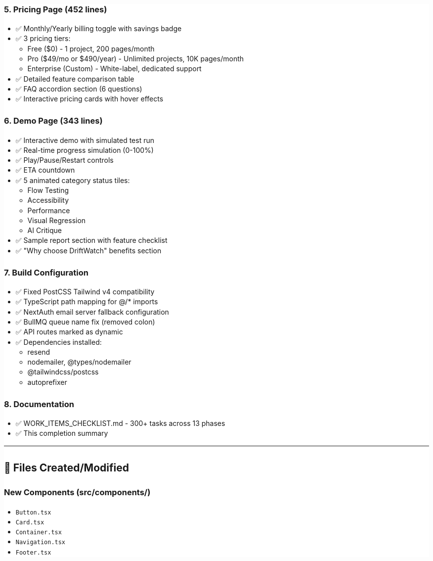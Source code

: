 ### 5. Pricing Page (452 lines)
- ✅ Monthly/Yearly billing toggle with savings badge
- ✅ 3 pricing tiers:
  - Free ($0) - 1 project, 200 pages/month
  - Pro ($49/mo or $490/year) - Unlimited projects, 10K pages/month
  - Enterprise (Custom) - White-label, dedicated support
- ✅ Detailed feature comparison table
- ✅ FAQ accordion section (6 questions)
- ✅ Interactive pricing cards with hover effects

### 6. Demo Page (343 lines)
- ✅ Interactive demo with simulated test run
- ✅ Real-time progress simulation (0-100%)
- ✅ Play/Pause/Restart controls
- ✅ ETA countdown
- ✅ 5 animated category status tiles:
  - Flow Testing
  - Accessibility
  - Performance
  - Visual Regression
  - AI Critique
- ✅ Sample report section with feature checklist
- ✅ "Why choose DriftWatch" benefits section

### 7. Build Configuration
- ✅ Fixed PostCSS Tailwind v4 compatibility
- ✅ TypeScript path mapping for @/* imports
- ✅ NextAuth email server fallback configuration
- ✅ BullMQ queue name fix (removed colon)
- ✅ API routes marked as dynamic
- ✅ Dependencies installed:
  - resend
  - nodemailer, @types/nodemailer
  - @tailwindcss/postcss
  - autoprefixer

### 8. Documentation
- ✅ WORK_ITEMS_CHECKLIST.md - 300+ tasks across 13 phases
- ✅ This completion summary

---

## 📁 Files Created/Modified

### New Components (src/components/)
- `Button.tsx`
- `Card.tsx`
- `Container.tsx`
- `Navigation.tsx`
- `Footer.tsx`
